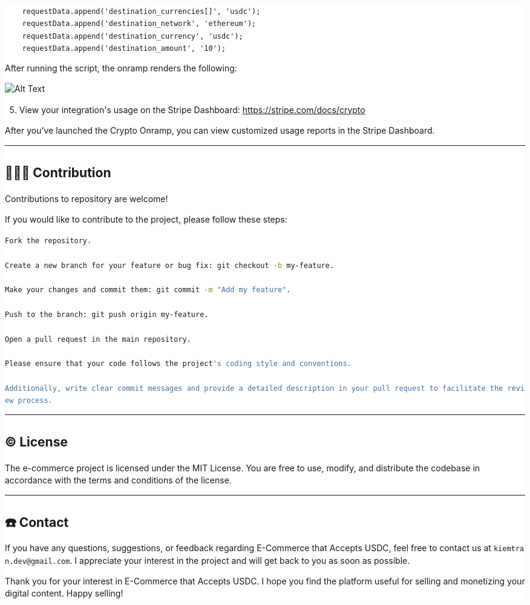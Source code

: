 ```
	requestData.append('destination_currencies[]', 'usdc');
	requestData.append('destination_network', 'ethereum');
	requestData.append('destination_currency', 'usdc');
	requestData.append('destination_amount', '10');
```

After running the script, the onramp renders the following:

 ![Alt Text](https://res.cloudinary.com/drh6sa2x5/image/upload/v1692775226/ezgif.com-video-to-gif_z2ofvp.gif)

5. View your integration's usage on the Stripe Dashboard: https://stripe.com/docs/crypto

After you’ve launched the Crypto Onramp, you can view customized usage reports in the Stripe Dashboard.

<hr>

## 🧑‍🤝‍🧑 Contribution 

Contributions to repository are welcome!

If you would like to contribute to the project, please follow these steps:

```sh
Fork the repository.

Create a new branch for your feature or bug fix: git checkout -b my-feature.

Make your changes and commit them: git commit -m "Add my feature".

Push to the branch: git push origin my-feature.

Open a pull request in the main repository.

Please ensure that your code follows the project's coding style and conventions.

Additionally, write clear commit messages and provide a detailed description in your pull request to facilitate the review process.
```

<hr>

## ©️ License 

The e-commerce project is licensed under the MIT License. You are free to use, modify, and distribute the codebase in accordance with the terms and conditions of the license.

<hr>

## ☎️ Contact  

If you have any questions, suggestions, or feedback regarding E-Commerce that Accepts USDC, feel free to contact us at `kiemtran.dev@gmail.com`. I appreciate your interest in the project and will get back to you as soon as possible.

Thank you for your interest in E-Commerce that Accepts USDC. I hope you find the platform useful for selling and monetizing your digital content. Happy selling!
